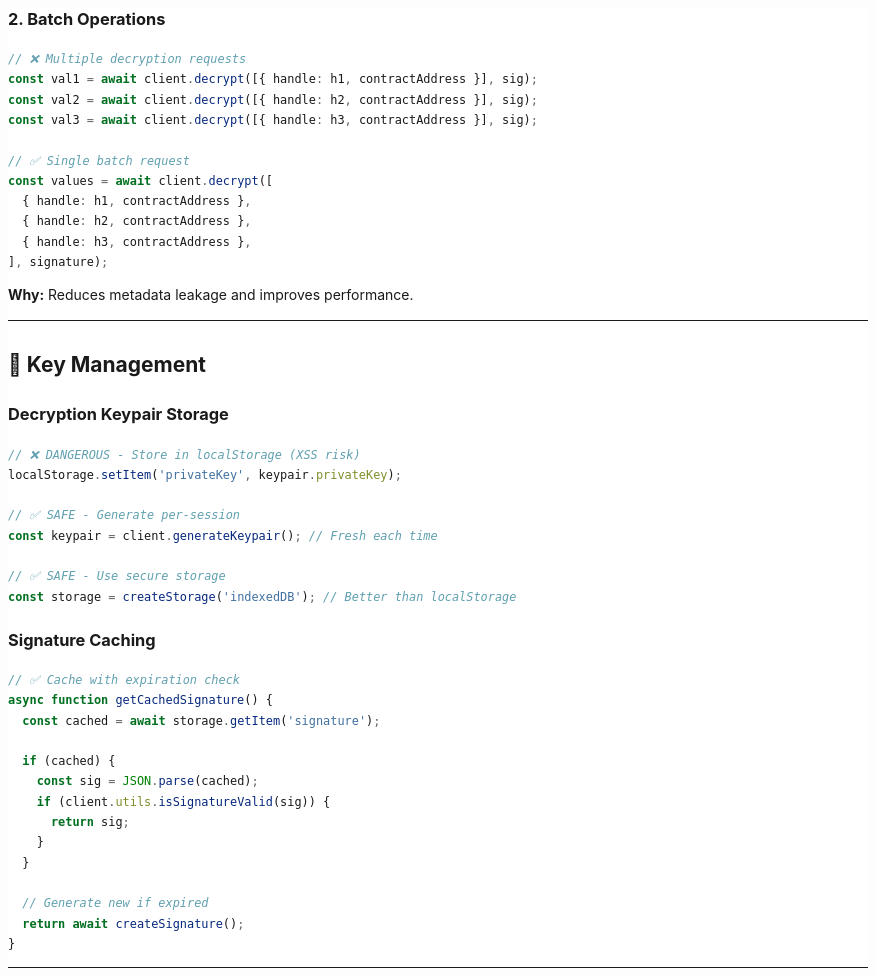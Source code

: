 ### 2. Batch Operations

```typescript
// ❌ Multiple decryption requests
const val1 = await client.decrypt([{ handle: h1, contractAddress }], sig);
const val2 = await client.decrypt([{ handle: h2, contractAddress }], sig);
const val3 = await client.decrypt([{ handle: h3, contractAddress }], sig);

// ✅ Single batch request
const values = await client.decrypt([
  { handle: h1, contractAddress },
  { handle: h2, contractAddress },
  { handle: h3, contractAddress },
], signature);
```

**Why:** Reduces metadata leakage and improves performance.

---

## 🔑 Key Management

### Decryption Keypair Storage

```typescript
// ❌ DANGEROUS - Store in localStorage (XSS risk)
localStorage.setItem('privateKey', keypair.privateKey);

// ✅ SAFE - Generate per-session
const keypair = client.generateKeypair(); // Fresh each time

// ✅ SAFE - Use secure storage
const storage = createStorage('indexedDB'); // Better than localStorage
```

### Signature Caching

```typescript
// ✅ Cache with expiration check
async function getCachedSignature() {
  const cached = await storage.getItem('signature');
  
  if (cached) {
    const sig = JSON.parse(cached);
    if (client.utils.isSignatureValid(sig)) {
      return sig;
    }
  }
  
  // Generate new if expired
  return await createSignature();
}
```

---